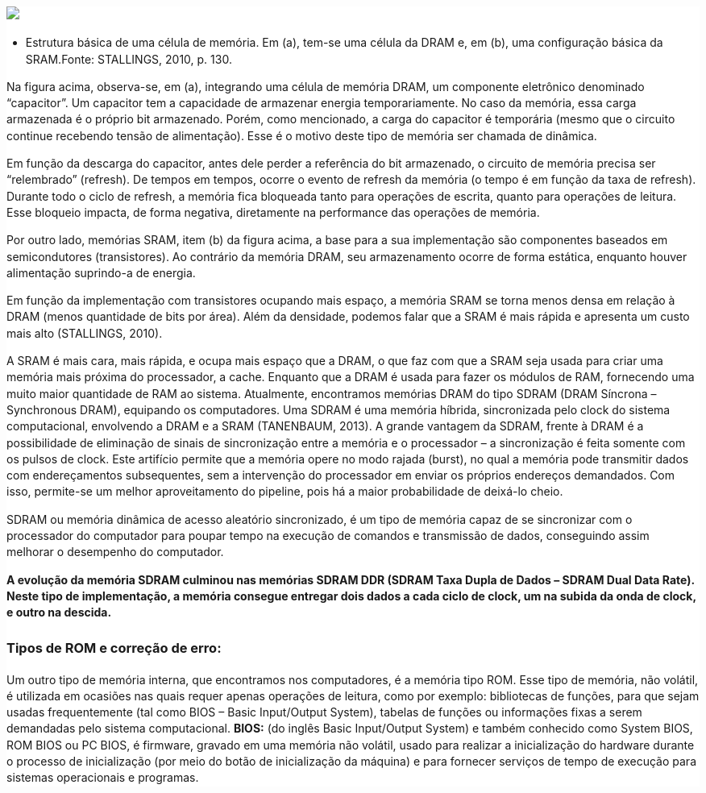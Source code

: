 </span>
<div align-"center">
<img src="https://user-images.githubusercontent.com/113153237/221998169-ef1c5662-e0a3-46d6-a3c6-8549ade393d3.png" width= "500px" />
</div>  

- Estrutura básica de uma célula de memória. Em (a), tem-se uma célula da DRAM e, em (b), uma configuração básica da SRAM.Fonte: STALLINGS, 2010, p. 130. 

Na figura acima, observa-se, em (a), integrando uma célula de memória DRAM, um componente eletrônico denominado “capacitor”. Um capacitor tem a capacidade de armazenar energia temporariamente. No caso da memória, essa carga armazenada é o próprio bit armazenado. Porém, como mencionado, a carga do capacitor é temporária (mesmo que o circuito continue recebendo tensão de alimentação). Esse é o motivo deste tipo de memória ser chamada de dinâmica.

Em função da descarga do capacitor, antes dele perder a referência do bit armazenado, o circuito de memória precisa ser “relembrado” (refresh). De tempos em tempos, ocorre o evento de refresh da memória (o tempo é em função da taxa de refresh). Durante todo o ciclo de refresh, a memória fica bloqueada tanto para operações de escrita, quanto para operações de leitura. Esse bloqueio impacta, de forma negativa, diretamente na performance das operações de memória.

Por outro lado, memórias SRAM, item (b) da figura acima, a base para a sua implementação são componentes baseados em semicondutores (transistores). Ao contrário da memória DRAM, seu armazenamento ocorre de forma estática, enquanto houver alimentação suprindo-a de energia.

Em função da implementação com transistores ocupando mais espaço, a memória SRAM se torna menos densa em relação à DRAM (menos quantidade de bits por área). Além da densidade, podemos falar que a SRAM é mais rápida e apresenta um custo mais alto (STALLINGS, 2010).

A SRAM é mais cara, mais rápida, e ocupa mais espaço que a DRAM, o que faz com que a SRAM seja usada para criar uma memória mais próxima do processador, a cache. Enquanto que a DRAM é usada para fazer os módulos de RAM, fornecendo uma muito maior quantidade de RAM ao sistema.
Atualmente, encontramos memórias DRAM do tipo SDRAM (DRAM Síncrona – Synchronous DRAM), equipando os computadores. Uma SDRAM é uma memória híbrida, sincronizada pelo clock do sistema computacional, envolvendo a DRAM e a SRAM (TANENBAUM, 2013). A grande vantagem da SDRAM, frente à DRAM é a possibilidade de eliminação de sinais de sincronização entre a memória e o processador – a sincronização é feita somente com os pulsos de clock. Este artifício permite que a memória opere no modo rajada (burst), no qual a memória pode transmitir dados com endereçamentos subsequentes, sem a intervenção do processador em enviar os próprios endereços demandados. Com isso, permite-se um melhor aproveitamento do pipeline, pois há a maior probabilidade de deixá-lo cheio.

SDRAM ou memória dinâmica de acesso aleatório sincronizado, é um tipo de memória capaz de se sincronizar com o processador do computador para poupar tempo na execução de comandos e transmissão de dados, conseguindo assim melhorar o desempenho do computador.

**A evolução da memória SDRAM culminou nas memórias SDRAM DDR (SDRAM Taxa Dupla de Dados – SDRAM Dual Data Rate). Neste tipo de implementação, a memória consegue entregar dois dados a cada ciclo de clock, um na subida da onda de clock, e outro na descida.**

### Tipos de ROM e correção de erro:
Um outro tipo de memória interna, que encontramos nos computadores, é a memória tipo ROM. Esse tipo de memória, não volátil, é utilizada em ocasiões nas quais requer apenas operações de leitura, como por exemplo: bibliotecas de funções, para que sejam usadas frequentemente (tal como BIOS – Basic Input/Output System), tabelas de funções ou informações fixas a serem demandadas pelo sistema computacional.
**BIOS:** (do inglês Basic Input/Output System) e também conhecido como System BIOS, ROM BIOS ou PC BIOS, é firmware, gravado em uma memória não volátil, usado para realizar a inicialização do hardware durante o processo de inicialização (por meio do botão de inicialização da máquina) e para fornecer serviços de tempo de execução para sistemas operacionais e programas.
